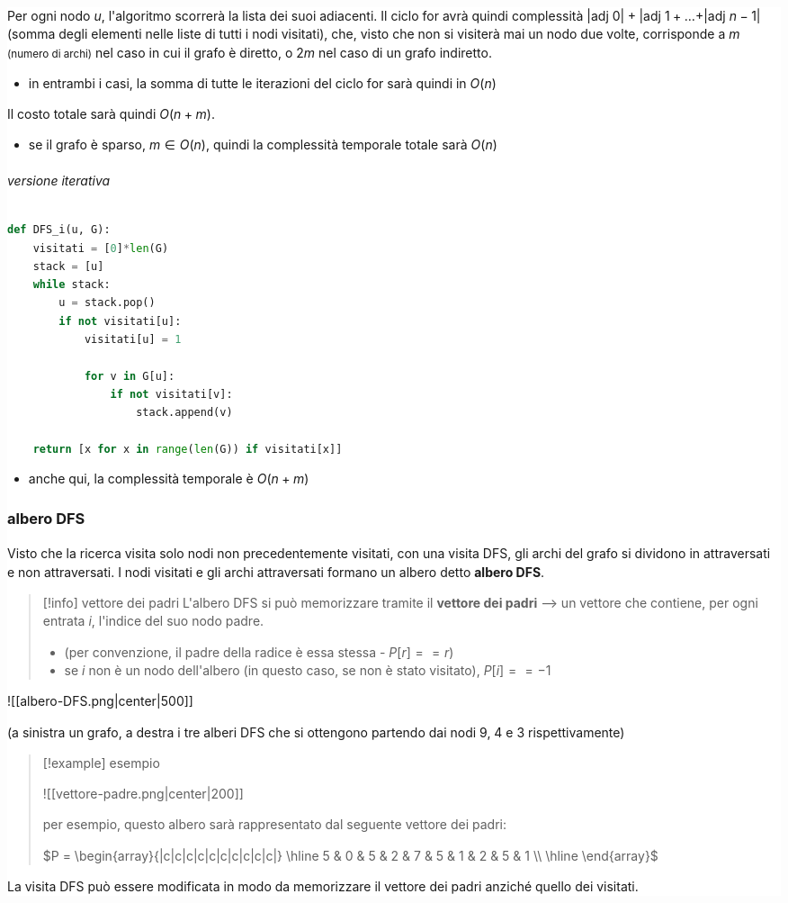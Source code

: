 Per ogni nodo $u$, l'algoritmo scorrerà la lista dei suoi adiacenti. Il ciclo for avrà quindi complessità $|\text{adj } 0|+|\text{adj } 1+\dots+ |\text{adj } n-1|$ (somma degli elementi nelle liste di tutti i nodi visitati), che, visto che non si visiterà mai un nodo due volte, corrisponde a $m$ <small>(numero di archi)</small> nel caso in cui il grafo è diretto, o $2m$ nel caso di un grafo indiretto.
- in entrambi i casi, la somma di tutte le iterazioni del ciclo for sarà quindi in $O(n)$

Il costo totale sarà quindi $O(n+m)$.
- se il grafo è sparso, $m\in O(n)$, quindi la complessità temporale totale sarà $O(n)$
###### versione iterativa
```python
def DFS_i(u, G):
	visitati = [0]*len(G)
	stack = [u]
	while stack:
		u = stack.pop()
		if not visitati[u]:
			visitati[u] = 1
			
			for v in G[u]:
				if not visitati[v]:
					stack.append(v)
					
	return [x for x in range(len(G)) if visitati[x]]
```

- anche qui, la complessità temporale è $O(n+m)$
### albero DFS
Visto che la ricerca visita solo nodi non precedentemente visitati, con una visita DFS, gli archi del grafo si dividono in attraversati e non attraversati.
I nodi visitati e gli archi attraversati formano un albero detto **albero DFS**.

> [!info] vettore dei padri
> L'albero DFS si può memorizzare tramite il **vettore dei padri** --> un vettore che contiene, per ogni entrata $i$, l'indice del suo nodo padre.
> - (per convenzione, il padre della radice è essa stessa - $P[r]==r$)
> - se $i$ non è un nodo dell'albero (in questo caso, se non è stato visitato), $P[i]==-1$

![[albero-DFS.png|center|500]]

(a sinistra un grafo, a destra i tre alberi DFS che si ottengono partendo dai nodi 9, 4 e 3 rispettivamente)

>[!example] esempio
>
>![[vettore-padre.png|center|200]]
>
>per esempio, questo albero sarà rappresentato dal seguente vettore dei padri:
>
>$P = \begin{array}{|c|c|c|c|c|c|c|c|c|c|} \hline 5 & 0 & 5 & 2 & 7 & 5 & 1 & 2 & 5 & 1 \\ \hline \end{array}$

La visita DFS può essere modificata in modo da memorizzare il vettore dei padri anziché quello dei visitati.
